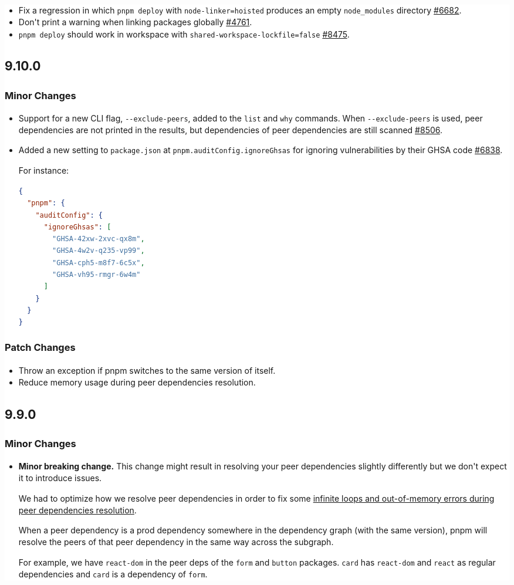 - Fix a regression in which `pnpm deploy` with `node-linker=hoisted` produces an empty `node_modules` directory [#6682](https://github.com/pnpm/pnpm/issues/6682).
- Don't print a warning when linking packages globally [#4761](https://github.com/pnpm/pnpm/issues/4761).
- `pnpm deploy` should work in workspace with `shared-workspace-lockfile=false` [#8475](https://github.com/pnpm/pnpm/issues/8475).

## 9.10.0

### Minor Changes

- Support for a new CLI flag, `--exclude-peers`, added to the `list` and `why` commands. When `--exclude-peers` is used, peer dependencies are not printed in the results, but dependencies of peer dependencies are still scanned [#8506](https://github.com/pnpm/pnpm/pull/8506).
- Added a new setting to `package.json` at `pnpm.auditConfig.ignoreGhsas` for ignoring vulnerabilities by their GHSA code [#6838](https://github.com/pnpm/pnpm/issues/6838).

  For instance:

  ```json
  {
    "pnpm": {
      "auditConfig": {
        "ignoreGhsas": [
          "GHSA-42xw-2xvc-qx8m",
          "GHSA-4w2v-q235-vp99",
          "GHSA-cph5-m8f7-6c5x",
          "GHSA-vh95-rmgr-6w4m"
        ]
      }
    }
  }
  ```

### Patch Changes

- Throw an exception if pnpm switches to the same version of itself.
- Reduce memory usage during peer dependencies resolution.

## 9.9.0

### Minor Changes

- **Minor breaking change.** This change might result in resolving your peer dependencies slightly differently but we don't expect it to introduce issues.

  We had to optimize how we resolve peer dependencies in order to fix some [infinite loops and out-of-memory errors during peer dependencies resolution](https://github.com/pnpm/pnpm/issues/8370).

  When a peer dependency is a prod dependency somewhere in the dependency graph (with the same version), pnpm will resolve the peers of that peer dependency in the same way across the subgraph.

  For example, we have `react-dom` in the peer deps of the `form` and `button` packages. `card` has `react-dom` and `react` as regular dependencies and `card` is a dependency of `form`.
